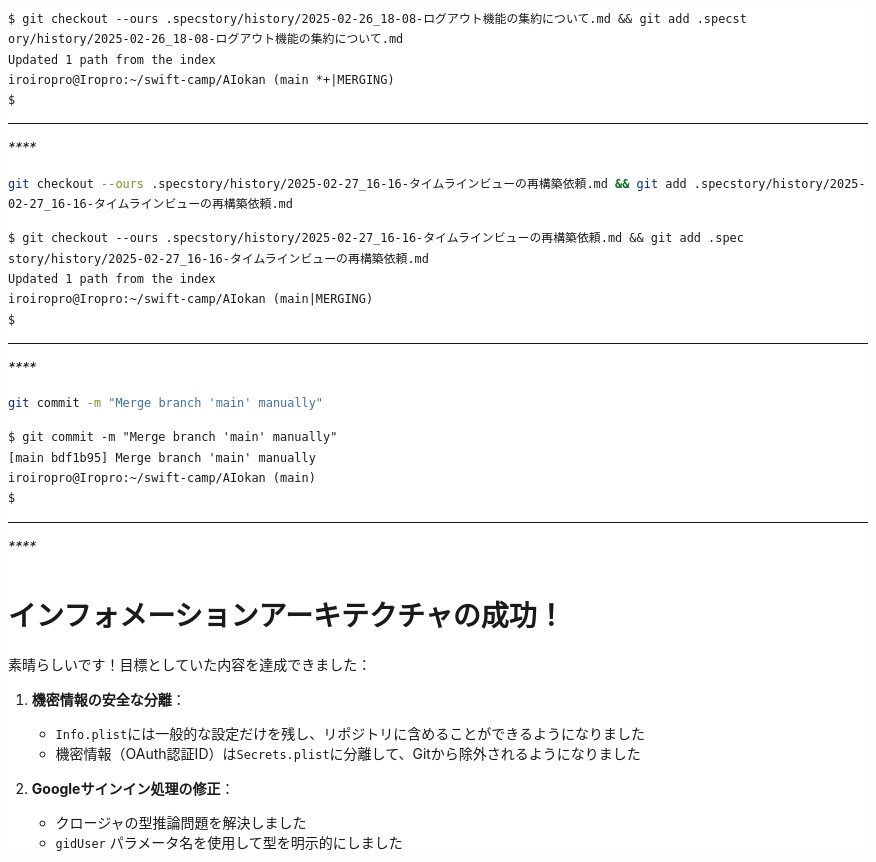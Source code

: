 ```
$ git checkout --ours .specstory/history/2025-02-26_18-08-ログアウト機能の集約について.md && git add .specst
ory/history/2025-02-26_18-08-ログアウト機能の集約について.md
Updated 1 path from the index
iroiropro@Iropro:~/swift-camp/AIokan (main *+|MERGING)
$
```

---

_****_

```bash
git checkout --ours .specstory/history/2025-02-27_16-16-タイムラインビューの再構築依頼.md && git add .specstory/history/2025-02-27_16-16-タイムラインビューの再構築依頼.md
```

```
$ git checkout --ours .specstory/history/2025-02-27_16-16-タイムラインビューの再構築依頼.md && git add .spec
story/history/2025-02-27_16-16-タイムラインビューの再構築依頼.md
Updated 1 path from the index
iroiropro@Iropro:~/swift-camp/AIokan (main|MERGING)
$
```

---

_****_

```bash
git commit -m "Merge branch 'main' manually"
```

```
$ git commit -m "Merge branch 'main' manually"
[main bdf1b95] Merge branch 'main' manually
iroiropro@Iropro:~/swift-camp/AIokan (main)
$
```

---

_****_





# インフォメーションアーキテクチャの成功！

素晴らしいです！目標としていた内容を達成できました：

1. **機密情報の安全な分離**：
   - `Info.plist`には一般的な設定だけを残し、リポジトリに含めることができるようになりました
   - 機密情報（OAuth認証ID）は`Secrets.plist`に分離して、Gitから除外されるようになりました

2. **Googleサインイン処理の修正**：
   - クロージャの型推論問題を解決しました
   - `gidUser` パラメータ名を使用して型を明示的にしました
